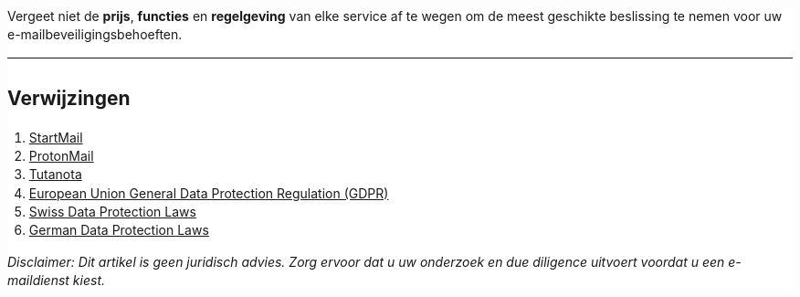 Vergeet niet de **prijs**, **functies** en **regelgeving** van elke service af te wegen om de meest geschikte beslissing te nemen voor uw e-mailbeveiligingsbehoeften.


______

## Verwijzingen

1. [StartMail](https://www.startmail.com/)
2. [ProtonMail](https://protonmail.com/)
3. [Tutanota](https://tutanota.com/)
4. [European Union General Data Protection Regulation (GDPR)](https://gdpr.eu/)
5. [Swiss Data Protection Laws](https://www.admin.ch/opc/en/classified-compilation/19920153/index.html)
6. [German Data Protection Laws](https://www.gesetze-im-internet.de/englisch_bdsg/englisch_bdsg.html)

*Disclaimer: Dit artikel is geen juridisch advies. Zorg ervoor dat u uw onderzoek en due diligence uitvoert voordat u een e-maildienst kiest.*
